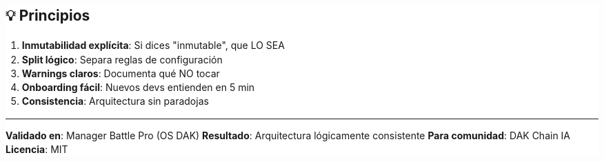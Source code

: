 
## 💡 Principios

1. **Inmutabilidad explícita**: Si dices "inmutable", que LO SEA
2. **Split lógico**: Separa reglas de configuración
3. **Warnings claros**: Documenta qué NO tocar
4. **Onboarding fácil**: Nuevos devs entienden en 5 min
5. **Consistencia**: Arquitectura sin paradojas

---

**Validado en**: Manager Battle Pro (OS DAK)
**Resultado**: Arquitectura lógicamente consistente
**Para comunidad**: DAK Chain IA
**Licencia**: MIT